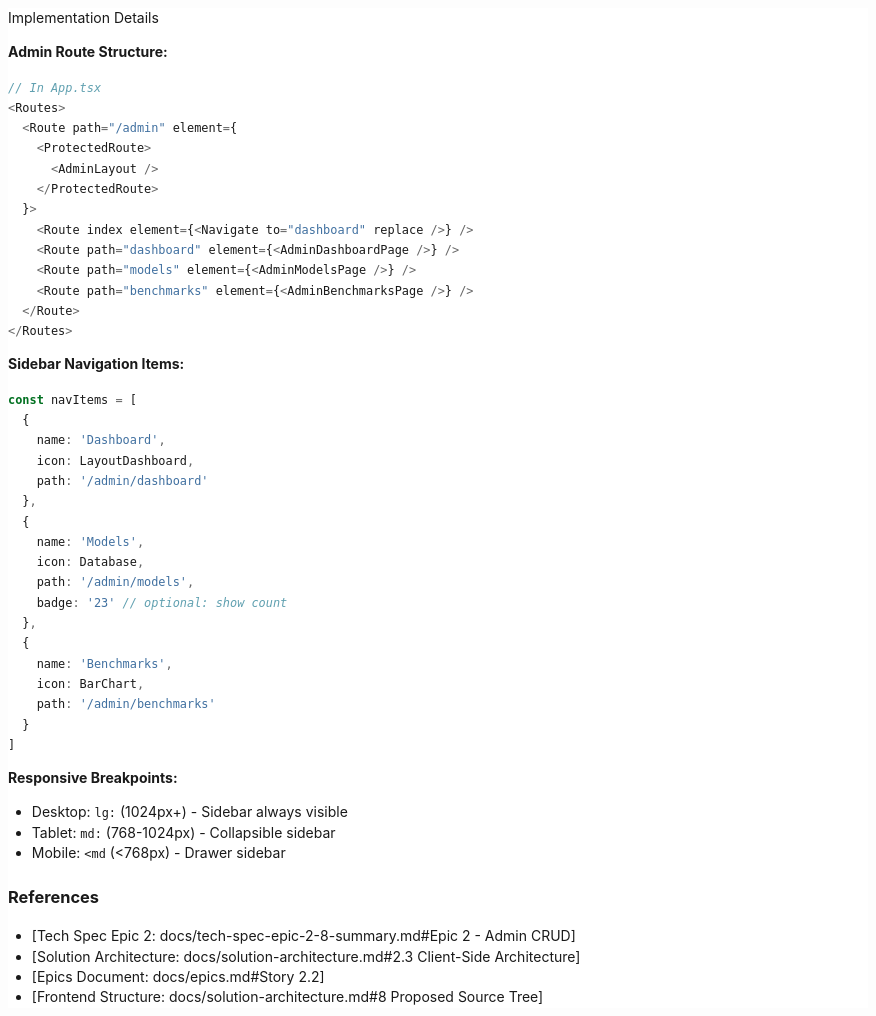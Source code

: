 ###

 Implementation Details

**Admin Route Structure:**
```typescript
// In App.tsx
<Routes>
  <Route path="/admin" element={
    <ProtectedRoute>
      <AdminLayout />
    </ProtectedRoute>
  }>
    <Route index element={<Navigate to="dashboard" replace />} />
    <Route path="dashboard" element={<AdminDashboardPage />} />
    <Route path="models" element={<AdminModelsPage />} />
    <Route path="benchmarks" element={<AdminBenchmarksPage />} />
  </Route>
</Routes>
```

**Sidebar Navigation Items:**
```typescript
const navItems = [
  {
    name: 'Dashboard',
    icon: LayoutDashboard,
    path: '/admin/dashboard'
  },
  {
    name: 'Models',
    icon: Database,
    path: '/admin/models',
    badge: '23' // optional: show count
  },
  {
    name: 'Benchmarks',
    icon: BarChart,
    path: '/admin/benchmarks'
  }
]
```

**Responsive Breakpoints:**
- Desktop: `lg:` (1024px+) - Sidebar always visible
- Tablet: `md:` (768-1024px) - Collapsible sidebar
- Mobile: `<md` (<768px) - Drawer sidebar

### References

- [Tech Spec Epic 2: docs/tech-spec-epic-2-8-summary.md#Epic 2 - Admin CRUD]
- [Solution Architecture: docs/solution-architecture.md#2.3 Client-Side Architecture]
- [Epics Document: docs/epics.md#Story 2.2]
- [Frontend Structure: docs/solution-architecture.md#8 Proposed Source Tree]

